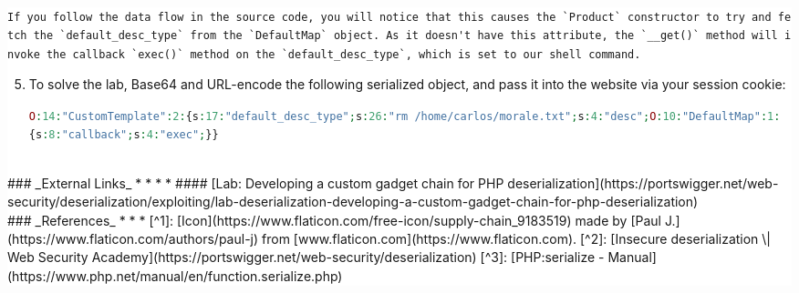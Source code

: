     If you follow the data flow in the source code, you will notice that this causes the `Product` constructor to try and fetch the `default_desc_type` from the `DefaultMap` object. As it doesn't have this attribute, the `__get()` method will invoke the callback `exec()` method on the `default_desc_type`, which is set to our shell command.
    
5.  To solve the lab, Base64 and URL-encode the following serialized object, and pass it into the website via your session cookie:
    
    ```php
    O:14:"CustomTemplate":2:{s:17:"default_desc_type";s:26:"rm /home/carlos/morale.txt";s:4:"desc";O:10:"DefaultMap":1:{s:8:"callback";s:4:"exec";}}
    ```


<br>
### _External Links_
* * *
* #### [Lab: Developing a custom gadget chain for PHP deserialization](https://portswigger.net/web-security/deserialization/exploiting/lab-deserialization-developing-a-custom-gadget-chain-for-php-deserialization)

<br>
### _References_
* * *
[^1]: [Icon](https://www.flaticon.com/free-icon/supply-chain_9183519) made by [Paul J.](https://www.flaticon.com/authors/paul-j) from [www.flaticon.com](https://www.flaticon.com).
[^2]: [Insecure deserialization \| Web Security Academy](https://portswigger.net/web-security/deserialization)
[^3]: [PHP:serialize - Manual](https://www.php.net/manual/en/function.serialize.php)

